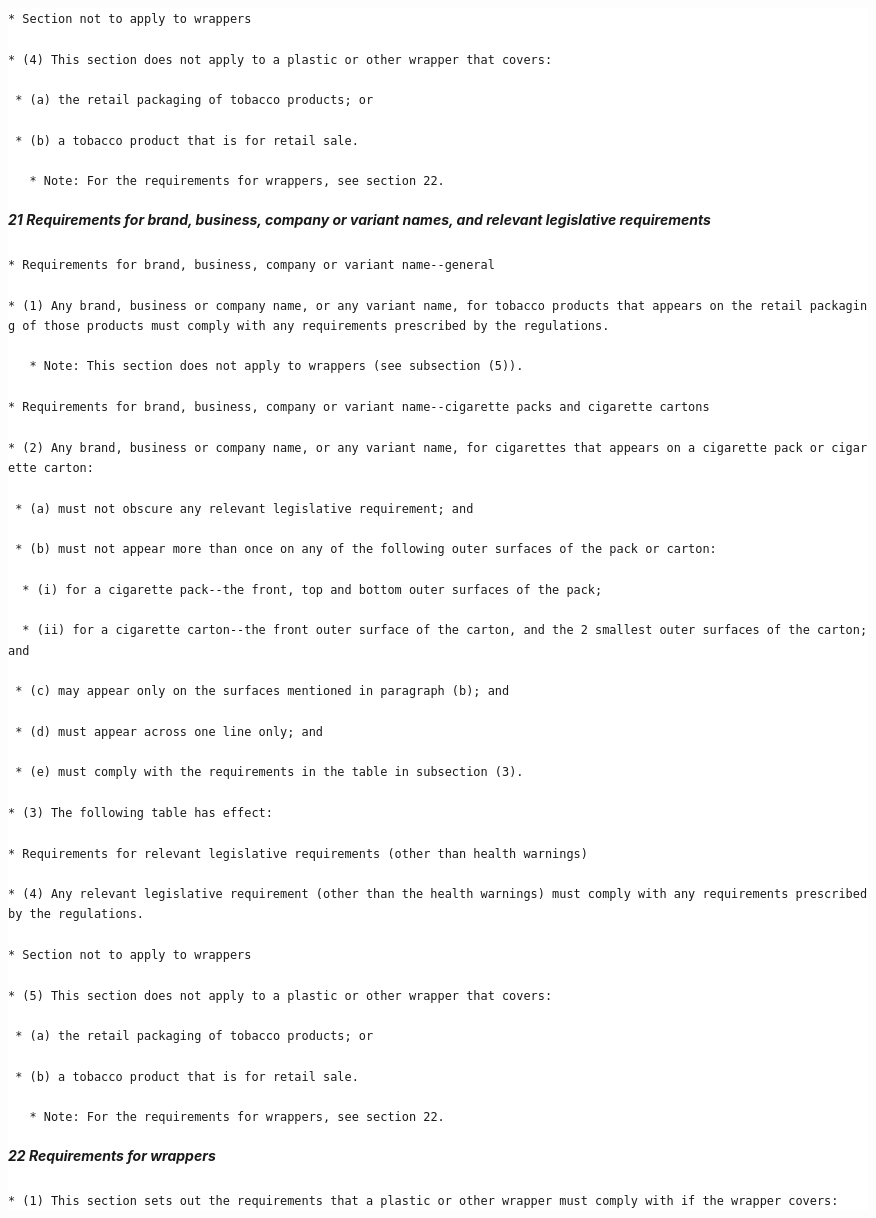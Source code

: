     * Section not to apply to wrappers

    * (4) This section does not apply to a plastic or other wrapper that covers:

     * (a) the retail packaging of tobacco products; or

     * (b) a tobacco product that is for retail sale.

       * Note: For the requirements for wrappers, see section 22.

##### 21  Requirements for brand, business, company or variant names, and relevant legislative requirements

    * Requirements for brand, business, company or variant name--general

    * (1) Any brand, business or company name, or any variant name, for tobacco products that appears on the retail packaging of those products must comply with any requirements prescribed by the regulations.

       * Note: This section does not apply to wrappers (see subsection (5)).

    * Requirements for brand, business, company or variant name--cigarette packs and cigarette cartons

    * (2) Any brand, business or company name, or any variant name, for cigarettes that appears on a cigarette pack or cigarette carton:

     * (a) must not obscure any relevant legislative requirement; and

     * (b) must not appear more than once on any of the following outer surfaces of the pack or carton:

      * (i) for a cigarette pack--the front, top and bottom outer surfaces of the pack;

      * (ii) for a cigarette carton--the front outer surface of the carton, and the 2 smallest outer surfaces of the carton; and

     * (c) may appear only on the surfaces mentioned in paragraph (b); and

     * (d) must appear across one line only; and

     * (e) must comply with the requirements in the table in subsection (3).

    * (3) The following table has effect:

    * Requirements for relevant legislative requirements (other than health warnings)

    * (4) Any relevant legislative requirement (other than the health warnings) must comply with any requirements prescribed by the regulations.

    * Section not to apply to wrappers

    * (5) This section does not apply to a plastic or other wrapper that covers:

     * (a) the retail packaging of tobacco products; or

     * (b) a tobacco product that is for retail sale.

       * Note: For the requirements for wrappers, see section 22.

##### 22  Requirements for wrappers

    * (1) This section sets out the requirements that a plastic or other wrapper must comply with if the wrapper covers:
